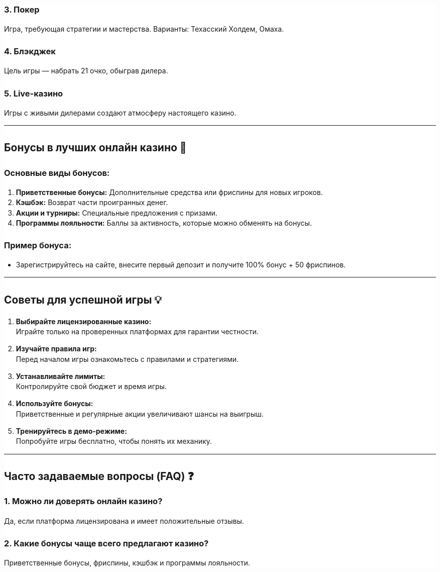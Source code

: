 ### 3. **Покер**  
Игра, требующая стратегии и мастерства. Варианты: Техасский Холдем, Омаха.  

### 4. **Блэкджек**  
Цель игры — набрать 21 очко, обыграв дилера.  

### 5. **Live-казино**  
Игры с живыми дилерами создают атмосферу настоящего казино.  

---

## Бонусы в лучших онлайн казино 🎁  

### Основные виды бонусов:  
1. **Приветственные бонусы:** Дополнительные средства или фриспины для новых игроков.  
2. **Кэшбэк:** Возврат части проигранных денег.  
3. **Акции и турниры:** Специальные предложения с призами.  
4. **Программы лояльности:** Баллы за активность, которые можно обменять на бонусы.  

### Пример бонуса:  
- Зарегистрируйтесь на сайте, внесите первый депозит и получите 100% бонус + 50 фриспинов.  

---

## Советы для успешной игры 💡  

1. **Выбирайте лицензированные казино:**  
Играйте только на проверенных платформах для гарантии честности.  

2. **Изучайте правила игр:**  
Перед началом игры ознакомьтесь с правилами и стратегиями.  

3. **Устанавливайте лимиты:**  
Контролируйте свой бюджет и время игры.  

4. **Используйте бонусы:**  
Приветственные и регулярные акции увеличивают шансы на выигрыш.  

5. **Тренируйтесь в демо-режиме:**  
Попробуйте игры бесплатно, чтобы понять их механику.  

---

## Часто задаваемые вопросы (FAQ) ❓  

### 1. **Можно ли доверять онлайн казино?**  
Да, если платформа лицензирована и имеет положительные отзывы.  

### 2. **Какие бонусы чаще всего предлагают казино?**  
Приветственные бонусы, фриспины, кэшбэк и программы лояльности.  
